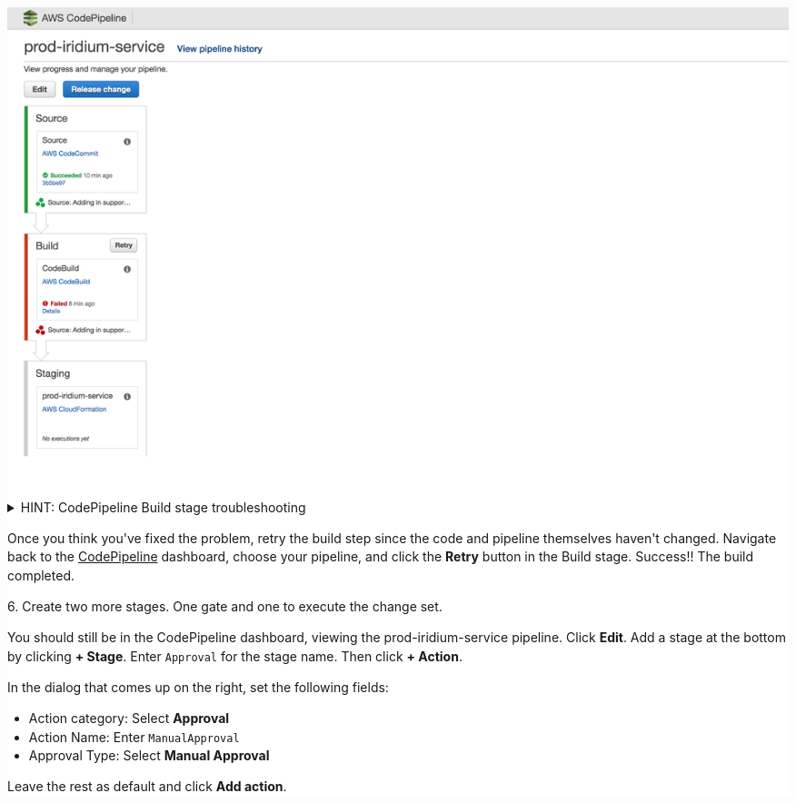 ![CodePipeline Build Failure](images/2-cp-build-failure.png)  

<details><summary>
    HINT: CodePipeline Build stage troubleshooting
  </summary></details>

Once you think you've fixed the problem, retry the build step since the code and pipeline themselves haven't changed. Navigate back to the [CodePipeline](https://console.aws.amazon.com/codepipeline/home) dashboard, choose your pipeline, and click the **Retry** button in the Build stage. Success!! The build completed.

6\. Create two more stages. One gate and one to execute the change set.

You should still be in the CodePipeline dashboard, viewing the prod-iridium-service pipeline. Click **Edit**. Add a stage at the bottom by clicking **+ Stage**. Enter `Approval` for the stage name. Then click **+ Action**.

In the dialog that comes up on the right, set the following fields:

- Action category: Select **Approval**
- Action Name: Enter `ManualApproval`
- Approval Type: Select **Manual Approval**

Leave the rest as default and click **Add action**.
